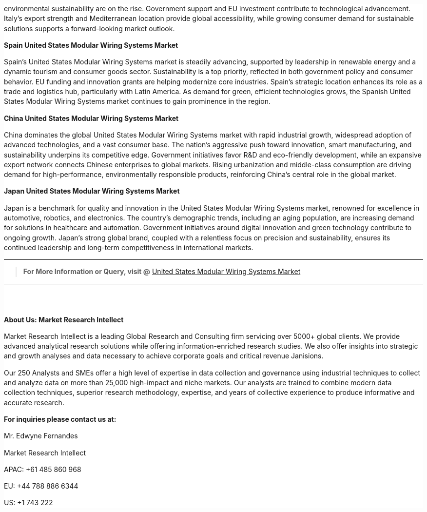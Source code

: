 environmental sustainability are on the rise. Government support and EU investment contribute to technological advancement. Italy&rsquo;s export strength and Mediterranean location provide global accessibility, while growing consumer demand for sustainable solutions supports a forward-looking market outlook.</p><p class="" data-start="4424" data-end="4975"><strong data-start="4424" data-end="4445">Spain United States Modular Wiring Systems Market</strong></p><p class="" data-start="4424" data-end="4975">Spain&rsquo;s United States Modular Wiring Systems market is steadily advancing, supported by leadership in renewable energy and a dynamic tourism and consumer goods sector. Sustainability is a top priority, reflected in both government policy and consumer behavior. EU funding and innovation grants are helping modernize core industries. Spain&rsquo;s strategic location enhances its role as a trade and logistics hub, particularly with Latin America. As demand for green, efficient technologies grows, the Spanish United States Modular Wiring Systems market continues to gain prominence in the region.</p><p class="" data-start="4977" data-end="5589"><strong data-start="4977" data-end="4998">China United States Modular Wiring Systems Market</strong></p><p class="" data-start="4977" data-end="5589">China dominates the global United States Modular Wiring Systems market with rapid industrial growth, widespread adoption of advanced technologies, and a vast consumer base. The nation&rsquo;s aggressive push toward innovation, smart manufacturing, and sustainability underpins its competitive edge. Government initiatives favor R&amp;D and eco-friendly development, while an expansive export network connects Chinese enterprises to global markets. Rising urbanization and middle-class consumption are driving demand for high-performance, environmentally responsible products, reinforcing China&rsquo;s central role in the global market.</p><p class="" data-start="5591" data-end="6162"><strong data-start="5591" data-end="5612">Japan United States Modular Wiring Systems Market</strong></p><p class="" data-start="5591" data-end="6162">Japan is a benchmark for quality and innovation in the United States Modular Wiring Systems market, renowned for excellence in automotive, robotics, and electronics. The country&rsquo;s demographic trends, including an aging population, are increasing demand for solutions in healthcare and automation. Government initiatives around digital innovation and green technology contribute to ongoing growth. Japan&rsquo;s strong global brand, coupled with a relentless focus on precision and sustainability, ensures its continued leadership and long-term competitiveness in international markets.</p><hr /><blockquote><p><span class="font-[700]"><strong>For More Information or Query, visit&nbsp;@</strong>&nbsp;</span><span class="font-[700]"><a href="https://www.marketresearchintellect.com/product/modular-wiring-systems-market/?utm_source=Linkedin&utm_medium=019" target="_blank" data-tracking-control-name="article-ssr-frontend-pulse_little-text-block" data-tracking-will-navigate="" data-test-link="">United States Modular Wiring Systems Market</a></span></p></blockquote><hr /><h3>&nbsp;</h3><p><strong><span class="font-[700]">About Us: Market Research Intellect</span></strong></p><p><span class="">Market Research Intellect is a leading Global Research and Consulting firm servicing over 5000+ global clients. We provide advanced analytical research solutions while offering information-enriched research studies.&nbsp;</span>We also offer insights into strategic and growth analyses and data necessary to achieve corporate goals and critical revenue Janisions.</p><p><span class="">Our 250 Analysts and SMEs offer a high level of expertise in data collection and governance using industrial techniques to collect and analyze data on more than 25,000 high-impact and niche markets. Our analysts are trained to combine modern data collection techniques, superior research methodology, expertise, and years of collective experience to produce informative and accurate research.</span></p><p><strong>For inquiries please contact us at:</strong></p><p>Mr. Edwyne Fernandes</p><p>Market Research Intellect</p><p>APAC: +61 485 860 968</p><p>EU: +44 788 886 6344</p><p>US: +1 743 222